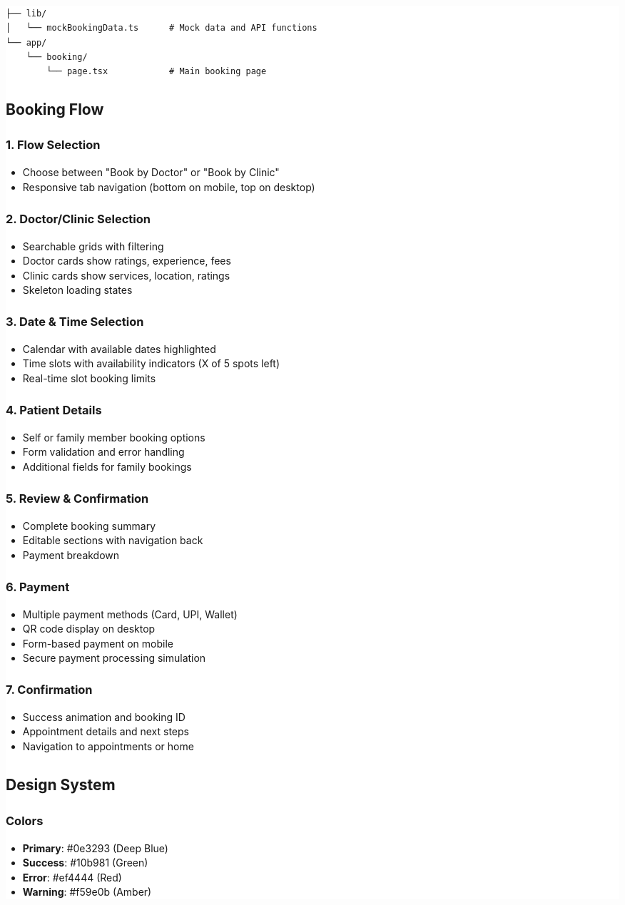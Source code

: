 ```
├── lib/
│   └── mockBookingData.ts      # Mock data and API functions
└── app/
    └── booking/
        └── page.tsx            # Main booking page
```

## Booking Flow

### 1. Flow Selection
- Choose between "Book by Doctor" or "Book by Clinic"
- Responsive tab navigation (bottom on mobile, top on desktop)

### 2. Doctor/Clinic Selection
- Searchable grids with filtering
- Doctor cards show ratings, experience, fees
- Clinic cards show services, location, ratings
- Skeleton loading states

### 3. Date & Time Selection
- Calendar with available dates highlighted
- Time slots with availability indicators (X of 5 spots left)
- Real-time slot booking limits

### 4. Patient Details
- Self or family member booking options
- Form validation and error handling
- Additional fields for family bookings

### 5. Review & Confirmation
- Complete booking summary
- Editable sections with navigation back
- Payment breakdown

### 6. Payment
- Multiple payment methods (Card, UPI, Wallet)
- QR code display on desktop
- Form-based payment on mobile
- Secure payment processing simulation

### 7. Confirmation
- Success animation and booking ID
- Appointment details and next steps
- Navigation to appointments or home

## Design System

### Colors
- **Primary**: #0e3293 (Deep Blue)
- **Success**: #10b981 (Green)
- **Error**: #ef4444 (Red)
- **Warning**: #f59e0b (Amber)
